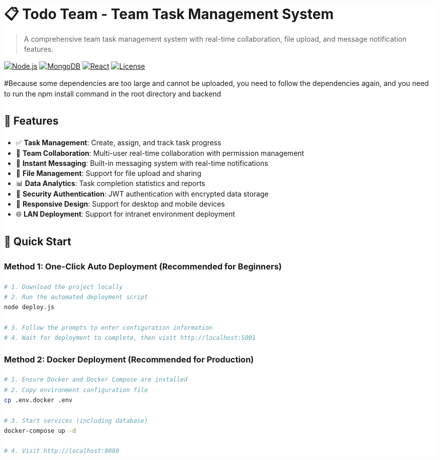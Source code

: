 # 📋 Todo Team - Team Task Management System

> A comprehensive team task management system with real-time collaboration, file upload, and message notification features.

[![Node.js](https://img.shields.io/badge/Node.js-18+-green.svg)](https://nodejs.org/)
[![MongoDB](https://img.shields.io/badge/MongoDB-6+-green.svg)](https://www.mongodb.com/)
[![React](https://img.shields.io/badge/React-18+-blue.svg)](https://reactjs.org/)
[![License](https://img.shields.io/badge/License-MIT-yellow.svg)](LICENSE)

#Because some dependencies are too large and cannot be uploaded, you need to follow the dependencies again, and you need to run the npm install command in the root directory and backend

## 🌟 Features

- ✅ **Task Management**: Create, assign, and track task progress
- 👥 **Team Collaboration**: Multi-user real-time collaboration with permission management
- 💬 **Instant Messaging**: Built-in messaging system with real-time notifications
- 📁 **File Management**: Support for file upload and sharing
- 📊 **Data Analytics**: Task completion statistics and reports
- 🔐 **Security Authentication**: JWT authentication with encrypted data storage
- 📱 **Responsive Design**: Support for desktop and mobile devices
- 🌐 **LAN Deployment**: Support for intranet environment deployment

## 🚀 Quick Start

### Method 1: One-Click Auto Deployment (Recommended for Beginners)

```bash
# 1. Download the project locally
# 2. Run the automated deployment script
node deploy.js

# 3. Follow the prompts to enter configuration information
# 4. Wait for deployment to complete, then visit http://localhost:5001
```

### Method 2: Docker Deployment (Recommended for Production)

```bash
# 1. Ensure Docker and Docker Compose are installed
# 2. Copy environment configuration file
cp .env.docker .env

# 3. Start services (including database)
docker-compose up -d

# 4. Visit http://localhost:8080
```
